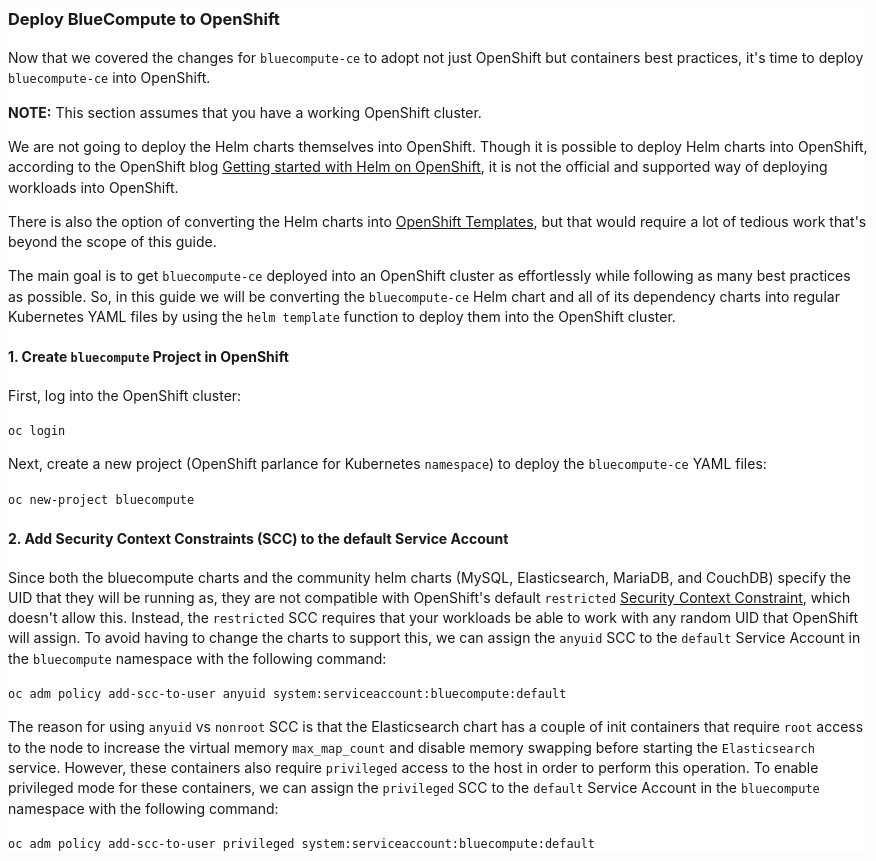 ### Deploy BlueCompute to OpenShift
Now that we covered the changes for `bluecompute-ce` to adopt not just OpenShift but containers best practices, it's time to deploy `bluecompute-ce` into OpenShift.

**NOTE:** This section assumes that you have a working OpenShift cluster.

We are not going to deploy the Helm charts themselves into OpenShift. Though it is possible to deploy Helm charts into OpenShift, according to the OpenShift blog [Getting started with Helm on OpenShift](https://blog.openshift.com/getting-started-helm-openshift/), it is not the official and supported way of deploying workloads into OpenShift.

There is also the option of converting the Helm charts into [OpenShift Templates](https://docs.okd.io/latest/dev_guide/templates.html), but that would require a lot of tedious work that's beyond the scope of this guide.

The main goal is to get `bluecompute-ce` deployed into an OpenShift cluster as effortlessly while following as many best practices as possible. So, in this guide we will be converting the `bluecompute-ce` Helm chart and all of its dependency charts into regular Kubernetes YAML files by using the `helm template` function to deploy them into the OpenShift cluster.

#### 1. Create `bluecompute` Project in OpenShift
First, log into the OpenShift cluster:

```bash
oc login
```

Next, create a new project (OpenShift parlance for Kubernetes `namespace`) to deploy the `bluecompute-ce` YAML files:

```bash
oc new-project bluecompute
```

#### 2. Add Security Context Constraints (SCC) to the default Service Account
Since both the bluecompute charts and the community helm charts (MySQL, Elasticsearch, MariaDB, and CouchDB) specify the UID that they will be running as, they are not compatible with OpenShift's default `restricted` [Security Context Constraint](https://docs.openshift.com/container-platform/3.11/architecture/additional_concepts/authorization.html#security-context-constraints), which doesn't allow this. Instead, the `restricted` SCC requires that your workloads be able to work with any random UID that OpenShift will assign. To avoid having to change the charts to support this, we can assign the `anyuid` SCC to the `default` Service Account in the `bluecompute` namespace with the following command:
```bash
oc adm policy add-scc-to-user anyuid system:serviceaccount:bluecompute:default
```

The reason for using `anyuid` vs `nonroot` SCC is that the Elasticsearch chart has a couple of init containers that require `root` access to the node to increase the virtual memory `max_map_count` and disable memory swapping before starting the `Elasticsearch` service. However, these containers also require `privileged` access to the host in order to perform this operation. To enable privileged mode for these containers, we can assign the `privileged` SCC to the `default` Service Account in the `bluecompute` namespace with the following command:

```bash
oc adm policy add-scc-to-user privileged system:serviceaccount:bluecompute:default
```
